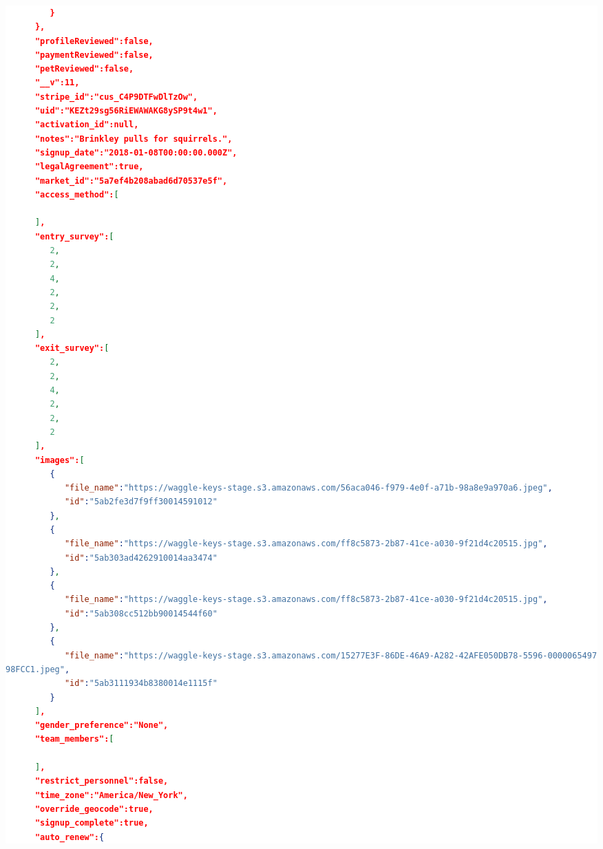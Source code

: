 ```json
         }
      },
      "profileReviewed":false,
      "paymentReviewed":false,
      "petReviewed":false,
      "__v":11,
      "stripe_id":"cus_C4P9DTFwDlTzOw",
      "uid":"KEZt29sg56RiEWAWAKG8ySP9t4w1",
      "activation_id":null,
      "notes":"Brinkley pulls for squirrels.",
      "signup_date":"2018-01-08T00:00:00.000Z",
      "legalAgreement":true,
      "market_id":"5a7ef4b208abad6d70537e5f",
      "access_method":[  

      ],
      "entry_survey":[  
         2,
         2,
         4,
         2,
         2,
         2
      ],
      "exit_survey":[  
         2,
         2,
         4,
         2,
         2,
         2
      ],
      "images":[  
         {  
            "file_name":"https://waggle-keys-stage.s3.amazonaws.com/56aca046-f979-4e0f-a71b-98a8e9a970a6.jpeg",
            "id":"5ab2fe3d7f9ff30014591012"
         },
         {  
            "file_name":"https://waggle-keys-stage.s3.amazonaws.com/ff8c5873-2b87-41ce-a030-9f21d4c20515.jpg",
            "id":"5ab303ad4262910014aa3474"
         },
         {  
            "file_name":"https://waggle-keys-stage.s3.amazonaws.com/ff8c5873-2b87-41ce-a030-9f21d4c20515.jpg",
            "id":"5ab308cc512bb90014544f60"
         },
         {  
            "file_name":"https://waggle-keys-stage.s3.amazonaws.com/15277E3F-86DE-46A9-A282-42AFE050DB78-5596-000006549798FCC1.jpeg",
            "id":"5ab3111934b8380014e1115f"
         }
      ],
      "gender_preference":"None",
      "team_members":[  

      ],
      "restrict_personnel":false,
      "time_zone":"America/New_York",
      "override_geocode":true,
      "signup_complete":true,
      "auto_renew":{  
```
